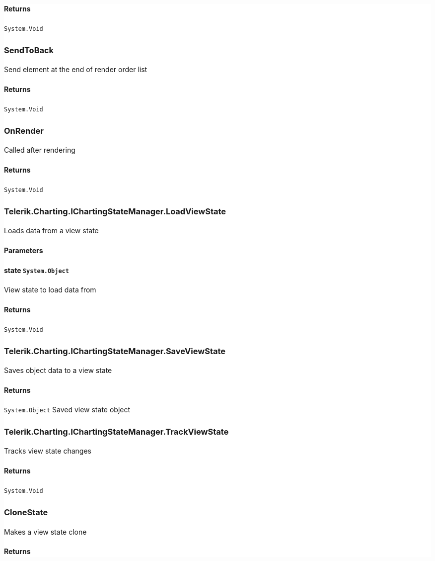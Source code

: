 #### Returns

`System.Void` 

###  SendToBack

Send element at the end of render order list

#### Returns

`System.Void` 

###  OnRender

Called after rendering

#### Returns

`System.Void` 

###  Telerik.Charting.IChartingStateManager.LoadViewState

Loads data from a view state

#### Parameters

#### state `System.Object`

View state to load data from

#### Returns

`System.Void` 

###  Telerik.Charting.IChartingStateManager.SaveViewState

Saves object data to a view state

#### Returns

`System.Object` Saved view state object

###  Telerik.Charting.IChartingStateManager.TrackViewState

Tracks view state changes

#### Returns

`System.Void` 

###  CloneState

Makes a view state clone

#### Returns
